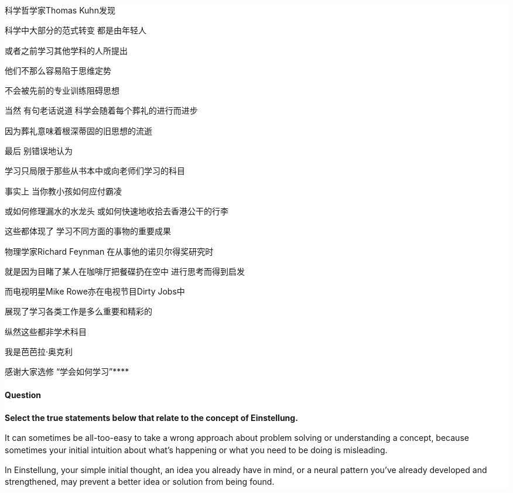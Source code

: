 科学哲学家Thomas Kuhn发现 

科学中大部分的范式转变 都是由年轻人 

或者之前学习其他学科的人所提出 

他们不那么容易陷于思维定势 

不会被先前的专业训练阻碍思想 

当然 有句老话说道 科学会随着每个葬礼的进行而进步 

因为葬礼意味着根深蒂固的旧思想的流逝 

最后 别错误地认为 

学习只局限于那些从书本中或向老师们学习的科目 

事实上 当你教小孩如何应付霸凌 

或如何修理漏水的水龙头 或如何快速地收拾去香港公干的行李 

这些都体现了 学习不同方面的事物的重要成果 

物理学家Richard Feynman 在从事他的诺贝尔得奖研究时 

就是因为目睹了某人在咖啡厅把餐碟扔在空中 进行思考而得到启发 

而电视明星Mike Rowe亦在电视节目Dirty Jobs中 

展现了学习各类工作是多么重要和精彩的 

纵然这些都非学术科目 

我是芭芭拉·奥克利 

感谢大家选修 “学会如何学习”****



#### Question

**Select the true statements below that relate to the concept of Einstellung.**

It can sometimes be all-too-easy to take a wrong approach about problem solving or understanding a concept, because sometimes your initial intuition about what’s happening or what you need to be doing is misleading.

In Einstellung, your simple initial thought, an idea you already have in mind, or a neural pattern you’ve already developed and strengthened, may prevent a better idea or solution from being found. 